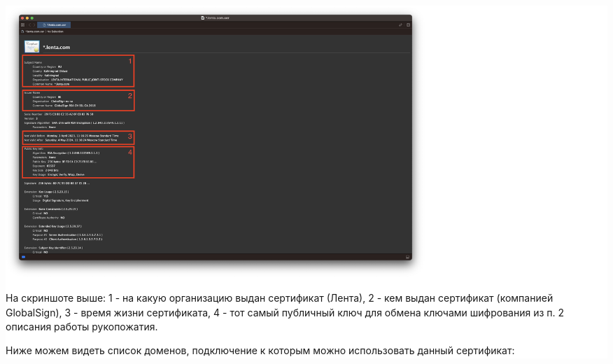   <img src="sources/ssl_pinning/7.png" alt="" width="600">
  </p>

  На скриншоте выше: 1 - на какую организацию выдан сертификат (Лента), 2 - кем выдан сертификат (компанией GlobalSign), 3 - время жизни сертификата, 4 - тот самый публичный ключ для обмена ключами шифрования из п. 2 описания работы рукопожатия.

Ниже можем видеть список доменов, подключение к которым можно использовать данный сертификат:

   <p align="center">
